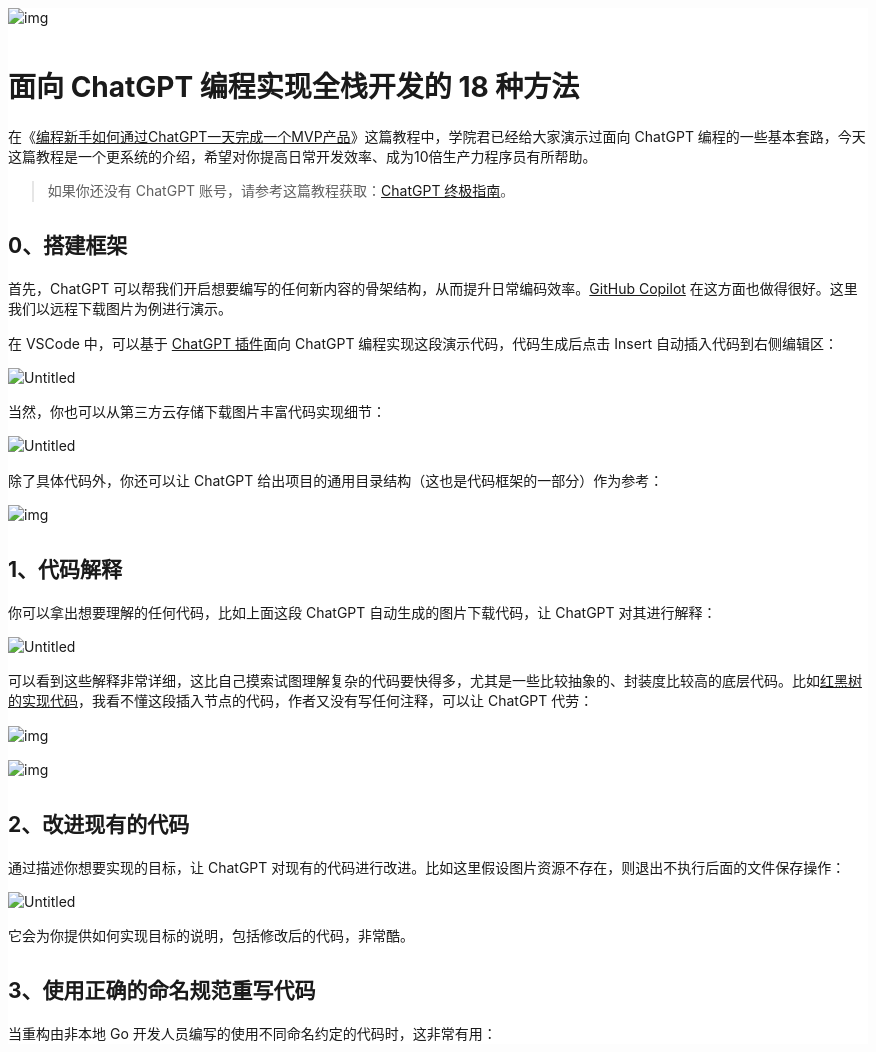 ![img](https://geekr.gstatics.cn/wp-content/uploads/2023/02/programing-with-chatgpt.png)

# 面向 ChatGPT 编程实现全栈开发的 18 种方法

在《[编程新手如何通过ChatGPT一天完成一个MVP产品](https://geekr.dev/posts/chatgpt-start)》这篇教程中，学院君已经给大家演示过面向 ChatGPT 编程的一些基本套路，今天这篇教程是一个更系统的介绍，希望对你提高日常开发效率、成为10倍生产力程序员有所帮助。

> 如果你还没有 ChatGPT 账号，请参考这篇教程获取：[ChatGPT 终极指南](https://geekr.dev/posts/chatgpt-ultimate-guide)。

## 0、搭建框架

首先，ChatGPT 可以帮我们开启想要编写的任何新内容的骨架结构，从而提升日常编码效率。[GitHub Copilot](https://github.com/features/copilot) 在这方面也做得很好。这里我们以远程下载图片为例进行演示。

在 VSCode 中，可以基于 [ChatGPT 插件](https://marketplace.visualstudio.com/items?itemName=gencay.vscode-chatgpt)面向 ChatGPT 编程实现这段演示代码，代码生成后点击 Insert 自动插入代码到右侧编辑区：

![Untitled](https://image.gstatics.cn/2023/02/28/Untitled.png)

当然，你也可以从第三方云存储下载图片丰富代码实现细节：

![Untitled](https://image.gstatics.cn/2023/02/28/Untitled%201.png)

除了具体代码外，你还可以让 ChatGPT 给出项目的通用目录结构（这也是代码框架的一部分）作为参考：

![img](https://geekr.gstatics.cn/wp-content/uploads/2023/03/image-6-882x1024.png)

## 1、代码解释

你可以拿出想要理解的任何代码，比如上面这段 ChatGPT 自动生成的图片下载代码，让 ChatGPT 对其进行解释：

![Untitled](https://image.gstatics.cn/2023/02/28/Untitled%202.png)

可以看到这些解释非常详细，这比自己摸索试图理解复杂的代码要快得多，尤其是一些比较抽象的、封装度比较高的底层代码。比如[红黑树的实现代码](https://geekr.dev/posts/red-black-tree-implementation#toc-6)，我看不懂这段插入节点的代码，作者又没有写任何注释，可以让 ChatGPT 代劳：

![img](https://geekr.gstatics.cn/wp-content/uploads/2023/03/image-1024x1018.png)

![img](https://geekr.gstatics.cn/wp-content/uploads/2023/03/image-1-1024x595.png)

## 2、改进现有的代码

通过描述你想要实现的目标，让 ChatGPT 对现有的代码进行改进。比如这里假设图片资源不存在，则退出不执行后面的文件保存操作：

![Untitled](https://image.gstatics.cn/2023/02/28/Untitled%203.png)

它会为你提供如何实现目标的说明，包括修改后的代码，非常酷。

## 3、使用正确的命名规范重写代码

当重构由非本地 Go 开发人员编写的使用不同命名约定的代码时，这非常有用：
